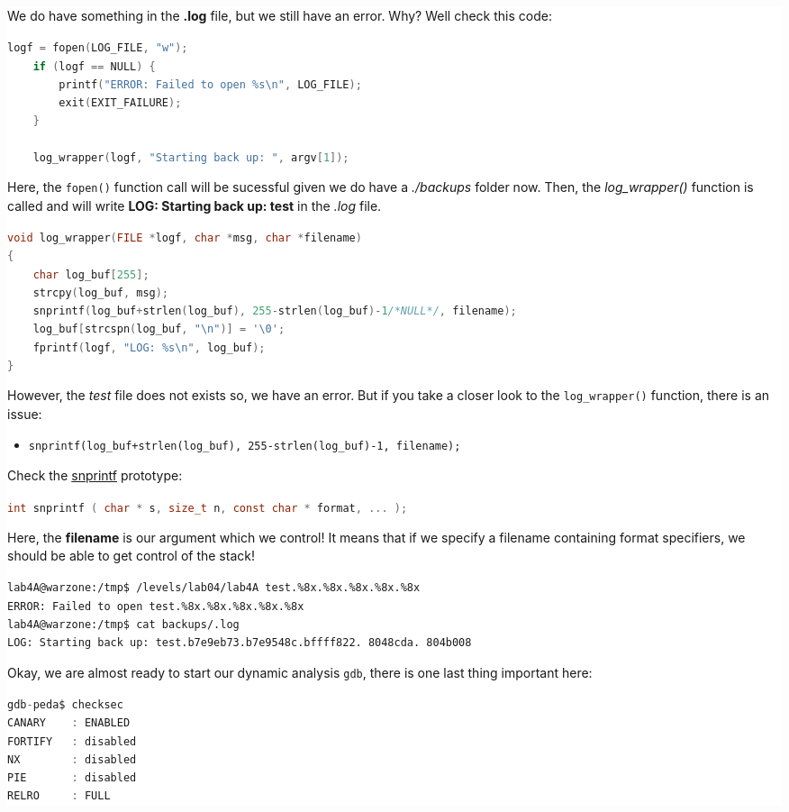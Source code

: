 We do have something in the **.log** file, but we still have an error. Why? Well check this code:

```c
logf = fopen(LOG_FILE, "w");
    if (logf == NULL) {
        printf("ERROR: Failed to open %s\n", LOG_FILE);
        exit(EXIT_FAILURE);
    }

    log_wrapper(logf, "Starting back up: ", argv[1]);
```

Here, the `fopen()` function call will be sucessful given we do have a *./backups* folder now. Then, the *log_wrapper()* function is called and will write **LOG: Starting back up: test** in the *.log* file.

```c
void log_wrapper(FILE *logf, char *msg, char *filename)
{
    char log_buf[255];
    strcpy(log_buf, msg);
    snprintf(log_buf+strlen(log_buf), 255-strlen(log_buf)-1/*NULL*/, filename);
    log_buf[strcspn(log_buf, "\n")] = '\0';
    fprintf(logf, "LOG: %s\n", log_buf);
}
```

However, the *test* file does not exists so, we have an error. But if you take a closer look to the `log_wrapper()` function, there is an issue:
- `snprintf(log_buf+strlen(log_buf), 255-strlen(log_buf)-1, filename);`

Check the [snprintf](https://cplusplus.com/reference/cstdio/snprintf/) prototype:

```c
int snprintf ( char * s, size_t n, const char * format, ... );
```

Here, the **filename** is our argument which we control! It means that if we specify a filename containing format specifiers, we should be able to get control of the stack!

```shell
lab4A@warzone:/tmp$ /levels/lab04/lab4A test.%8x.%8x.%8x.%8x.%8x
ERROR: Failed to open test.%8x.%8x.%8x.%8x.%8x
lab4A@warzone:/tmp$ cat backups/.log
LOG: Starting back up: test.b7e9eb73.b7e9548c.bffff822. 8048cda. 804b008
```

Okay, we are almost ready to start our dynamic analysis `gdb`, there is one last thing important here:

```nasm
gdb-peda$ checksec
CANARY    : ENABLED
FORTIFY   : disabled
NX        : disabled
PIE       : disabled
RELRO     : FULL
```
